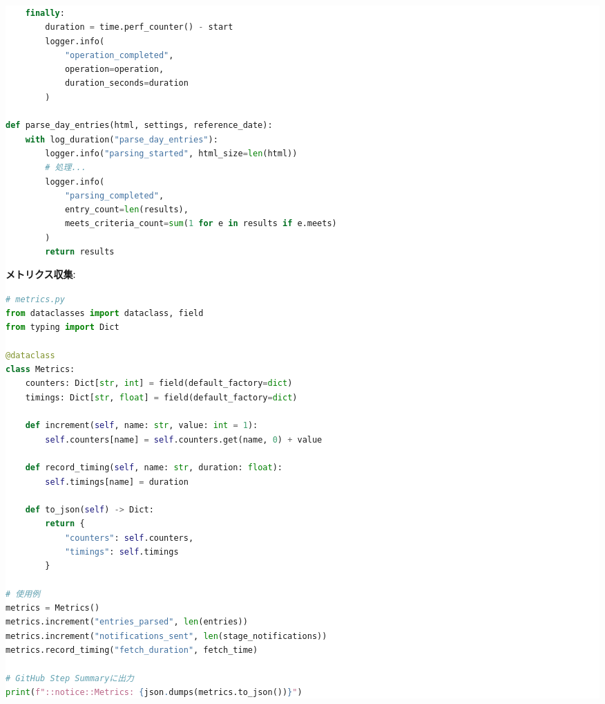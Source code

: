 ```python
    finally:
        duration = time.perf_counter() - start
        logger.info(
            "operation_completed",
            operation=operation,
            duration_seconds=duration
        )

def parse_day_entries(html, settings, reference_date):
    with log_duration("parse_day_entries"):
        logger.info("parsing_started", html_size=len(html))
        # 処理...
        logger.info(
            "parsing_completed",
            entry_count=len(results),
            meets_criteria_count=sum(1 for e in results if e.meets)
        )
        return results
```

**メトリクス収集**:

```python
# metrics.py
from dataclasses import dataclass, field
from typing import Dict

@dataclass
class Metrics:
    counters: Dict[str, int] = field(default_factory=dict)
    timings: Dict[str, float] = field(default_factory=dict)

    def increment(self, name: str, value: int = 1):
        self.counters[name] = self.counters.get(name, 0) + value

    def record_timing(self, name: str, duration: float):
        self.timings[name] = duration

    def to_json(self) -> Dict:
        return {
            "counters": self.counters,
            "timings": self.timings
        }

# 使用例
metrics = Metrics()
metrics.increment("entries_parsed", len(entries))
metrics.increment("notifications_sent", len(stage_notifications))
metrics.record_timing("fetch_duration", fetch_time)

# GitHub Step Summaryに出力
print(f"::notice::Metrics: {json.dumps(metrics.to_json())}")
```
